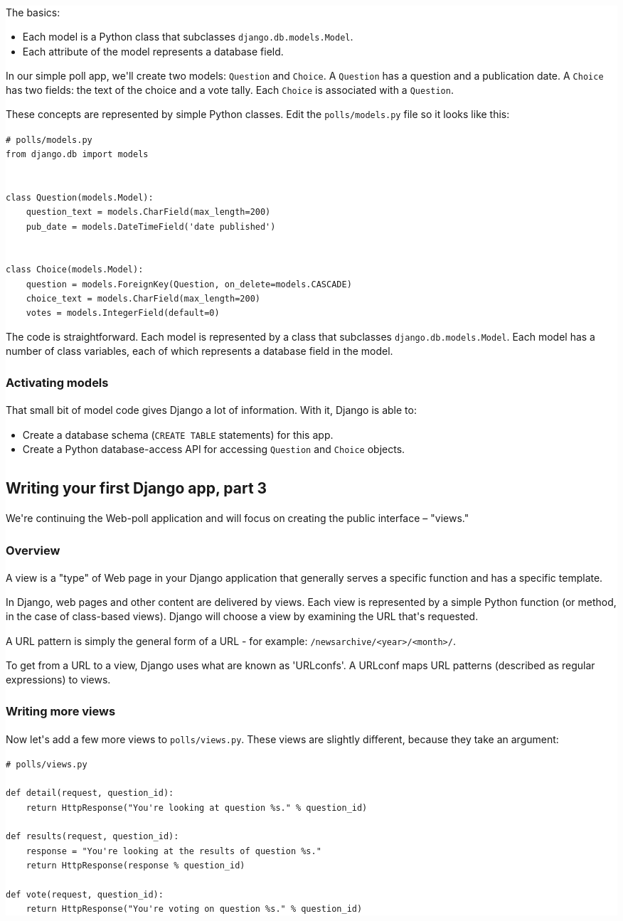 The basics:
- Each model is a Python class that subclasses `django.db.models.Model`.
- Each attribute of the model represents a database field.

In our simple poll app, we'll create two models: `Question` and `Choice`. A `Question` has a question and a publication date. A `Choice` has two fields: the text of the choice and a vote tally. Each `Choice` is associated with a `Question`.

These concepts are represented by simple Python classes. Edit the `polls/models.py` file so it looks like this:
```
# polls/models.py
from django.db import models


class Question(models.Model):
    question_text = models.CharField(max_length=200)
    pub_date = models.DateTimeField('date published')


class Choice(models.Model):
    question = models.ForeignKey(Question, on_delete=models.CASCADE)
    choice_text = models.CharField(max_length=200)
    votes = models.IntegerField(default=0)
```
The code is straightforward. Each model is represented by a class that subclasses `django.db.models.Model`. Each model has a number of class variables, each of which represents a database field in the model.

### Activating models
That small bit of model code gives Django a lot of information. With it, Django is able to:
- Create a database schema (`CREATE TABLE` statements) for this app.
- Create a Python database-access API for accessing `Question` and `Choice` objects.

## Writing your first Django app, part 3
We're continuing the Web-poll application and will focus on creating the public interface – "views."
### Overview
A view is a "type" of Web page in your Django application that generally serves a specific function and has a specific template.

In Django, web pages and other content are delivered by views. Each view is represented by a simple Python function (or method, in the case of class-based views). Django will choose a view by examining the URL that's requested.

A URL pattern is simply the general form of a URL - for example: `/newsarchive/<year>/<month>/`.

To get from a URL to a view, Django uses what are known as 'URLconfs'. A URLconf maps URL patterns (described as regular expressions) to views.

### Writing more views
Now let's add a few more views to `polls/views.py`. These views are slightly different, because they take an argument:
```
# polls/views.py

def detail(request, question_id):
    return HttpResponse("You're looking at question %s." % question_id)

def results(request, question_id):
    response = "You're looking at the results of question %s."
    return HttpResponse(response % question_id)

def vote(request, question_id):
    return HttpResponse("You're voting on question %s." % question_id)
```